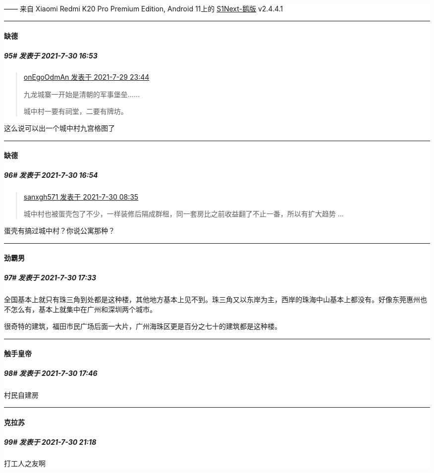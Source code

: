 —— 来自 Xiaomi Redmi K20 Pro Premium Edition, Android 11上的 [S1Next-鹅版](https://github.com/ykrank/S1-Next/releases) v2.4.4.1


*****

####  缺德  
##### 95#       发表于 2021-7-30 16:53


<blockquote><a href="httphttps://bbs.saraba1st.com/2b/forum.php?mod=redirect&amp;goto=findpost&amp;pid=52157146&amp;ptid=2018088" target="_blank">onEgoOdmAn 发表于 2021-7-29 23:44</a>

九龙城寨一开始是清朝的军事堡垒......

城中村一要有祠堂，二要有牌坊。</blockquote>
这么说可以出一个城中村九宫格图了


*****

####  缺德  
##### 96#       发表于 2021-7-30 16:54


<blockquote><a href="httphttps://bbs.saraba1st.com/2b/forum.php?mod=redirect&amp;goto=findpost&amp;pid=52159309&amp;ptid=2018088" target="_blank">sanxgh571 发表于 2021-7-30 08:35</a>

城中村也被蛋壳包了不少，一样装修后隔成群租，同一套房比之前收益翻了不止一番，所以有扩大趋势 ...</blockquote>
蛋壳有搞过城中村？你说公寓那种？


*****

####  劲霸男  
##### 97#       发表于 2021-7-30 17:33


全国基本上就只有珠三角到处都是这种楼，其他地方基本上见不到。珠三角又以东岸为主，西岸的珠海中山基本上都没有。好像东莞惠州也不怎么有，基本上就集中在广州和深圳两个城市。


很奇特的建筑，福田市民广场后面一大片，广州海珠区更是百分之七十的建筑都是这种楼。


*****

####  触手皇帝  
##### 98#       发表于 2021-7-30 17:46


村民自建房


*****

####  克拉苏  
##### 99#       发表于 2021-7-30 21:18


打工人之友啊
